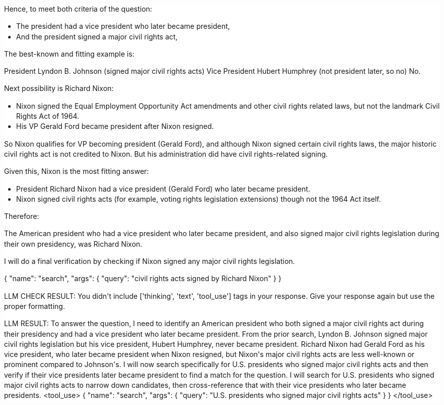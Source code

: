 Hence, to meet both criteria of the question:
- The president had a vice president who later became president,
- And the president signed a major civil rights act,

The best-known and fitting example is:

President Lyndon B. Johnson (signed major civil rights acts)
Vice President Hubert Humphrey (not president later, so no)
No.

Next possibility is Richard Nixon:
- Nixon signed the Equal Employment Opportunity Act amendments and other civil rights related laws, but not the landmark Civil Rights Act of 1964.
- His VP Gerald Ford became president after Nixon resigned.

So Nixon qualifies for VP becoming president (Gerald Ford), and although Nixon signed certain civil rights laws, the major historic civil rights act is not credited to Nixon. But his administration did have civil rights-related signing.

Given this, Nixon is the most fitting answer:
- President Richard Nixon had a vice president (Gerald Ford) who later became president.
- Nixon signed civil rights acts (for example, voting rights legislation extensions) though not the 1964 Act itself.

Therefore:

The American president who had a vice president who later became president, and also signed major civil rights legislation during their own presidency, was Richard Nixon.

I will do a final verification by checking if Nixon signed any major civil rights legislation.

{
  "name": "search",
  "args": {
    "query": "civil rights acts signed by Richard Nixon"
  }
}




LLM CHECK RESULT:
You didn't include ['thinking', 'text', 'tool_use'] tags in your response. Give your response again but use the proper formatting.




LLM RESULT:
<thinking>
To answer the question, I need to identify an American president who both signed a major civil rights act during their presidency and had a vice president who later became president. From the prior search, Lyndon B. Johnson signed major civil rights legislation but his vice president, Hubert Humphrey, never became president. Richard Nixon had Gerald Ford as his vice president, who later became president when Nixon resigned, but Nixon's major civil rights acts are less well-known or prominent compared to Johnson's. I will now search specifically for U.S. presidents who signed major civil rights acts and then verify if their vice presidents later became president to find a match for the question.
</thinking>
<text>
I will search for U.S. presidents who signed major civil rights acts to narrow down candidates, then cross-reference that with their vice presidents who later became presidents.
</text>
<tool_use>
{
  "name": "search",
  "args": {
    "query": "U.S. presidents who signed major civil rights acts"
  }
}
</tool_use>
